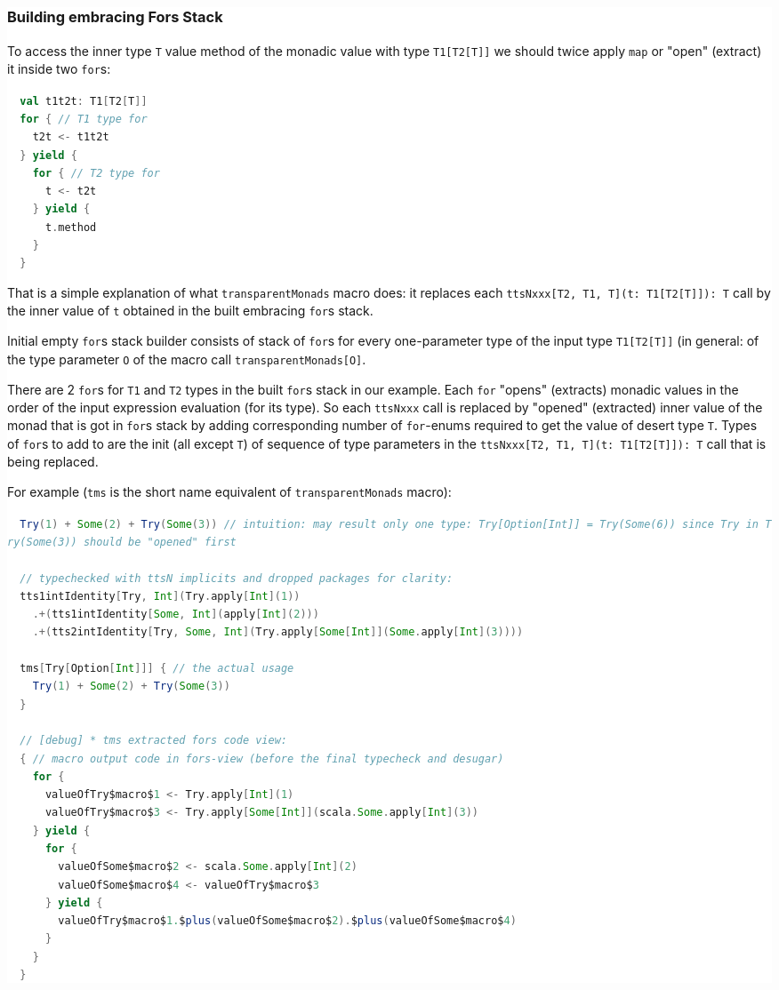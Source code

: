 ### Building embracing Fors Stack
To access the inner type `T` value method of the monadic value with type `T1[T2[T]]` we should twice apply `map` or "open" (extract) it inside two `for`s:
```scala
  val t1t2t: T1[T2[T]]
  for { // T1 type for
    t2t <- t1t2t 
  } yield {
    for { // T2 type for
      t <- t2t
    } yield {
      t.method
    }
  }
```
That is a simple explanation of what `transparentMonads` macro does: it replaces each `ttsNxxx[T2, T1, T](t: T1[T2[T]]): T` 
call by the inner value of `t` obtained in the built embracing `for`s stack.

Initial empty `for`s stack builder consists of stack of `for`s for every one-parameter type of the input type `T1[T2[T]]` 
(in general: of the type parameter `O` of the macro call `transparentMonads[O]`.

There are 2 `for`s for `T1` and `T2` types in the built `for`s stack in our example. Each `for` "opens" (extracts) 
monadic values in the order of the input expression evaluation (for its type). So each `ttsNxxx` call is replaced by "opened" (extracted) 
inner value of the monad that is got in `for`s stack by adding corresponding number of `for`-enums required to get the value 
of desert type `T`. Types of `for`s to add to are the init (all except `T`) of sequence of type parameters 
in the `ttsNxxx[T2, T1, T](t: T1[T2[T]]): T` call that is being replaced.

For example (`tms` is the short name equivalent of `transparentMonads` macro):
```scala
  Try(1) + Some(2) + Try(Some(3)) // intuition: may result only one type: Try[Option[Int]] = Try(Some(6)) since Try in Try(Some(3)) should be "opened" first

  // typechecked with ttsN implicits and dropped packages for clarity:
  tts1intIdentity[Try, Int](Try.apply[Int](1))
    .+(tts1intIdentity[Some, Int](apply[Int](2)))
    .+(tts2intIdentity[Try, Some, Int](Try.apply[Some[Int]](Some.apply[Int](3))))

  tms[Try[Option[Int]]] { // the actual usage
    Try(1) + Some(2) + Try(Some(3))
  }

  // [debug] * tms extracted fors code view:
  { // macro output code in fors-view (before the final typecheck and desugar)
    for {
      valueOfTry$macro$1 <- Try.apply[Int](1)
      valueOfTry$macro$3 <- Try.apply[Some[Int]](scala.Some.apply[Int](3))
    } yield {
      for {
        valueOfSome$macro$2 <- scala.Some.apply[Int](2)
        valueOfSome$macro$4 <- valueOfTry$macro$3
      } yield {
        valueOfTry$macro$1.$plus(valueOfSome$macro$2).$plus(valueOfSome$macro$4)
      }
    }
  }
```


[tms and mfc home]: https://github.com/SerhiyShamshetdinov/sugar-tms